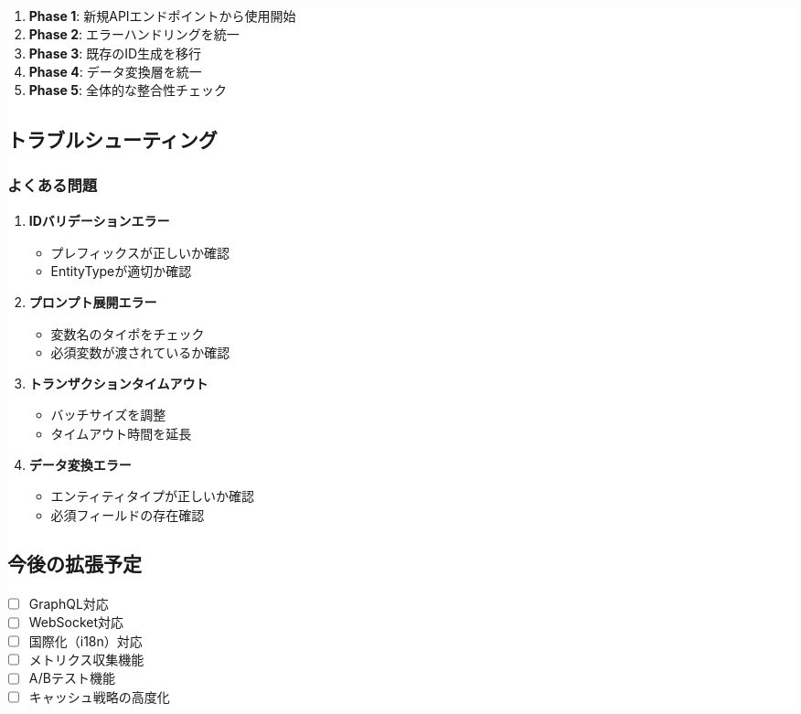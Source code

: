 1. **Phase 1**: 新規APIエンドポイントから使用開始
2. **Phase 2**: エラーハンドリングを統一
3. **Phase 3**: 既存のID生成を移行
4. **Phase 4**: データ変換層を統一
5. **Phase 5**: 全体的な整合性チェック

## トラブルシューティング

### よくある問題

1. **IDバリデーションエラー**
   - プレフィックスが正しいか確認
   - EntityTypeが適切か確認

2. **プロンプト展開エラー**
   - 変数名のタイポをチェック
   - 必須変数が渡されているか確認

3. **トランザクションタイムアウト**
   - バッチサイズを調整
   - タイムアウト時間を延長

4. **データ変換エラー**
   - エンティティタイプが正しいか確認
   - 必須フィールドの存在確認

## 今後の拡張予定

- [ ] GraphQL対応
- [ ] WebSocket対応
- [ ] 国際化（i18n）対応
- [ ] メトリクス収集機能
- [ ] A/Bテスト機能
- [ ] キャッシュ戦略の高度化